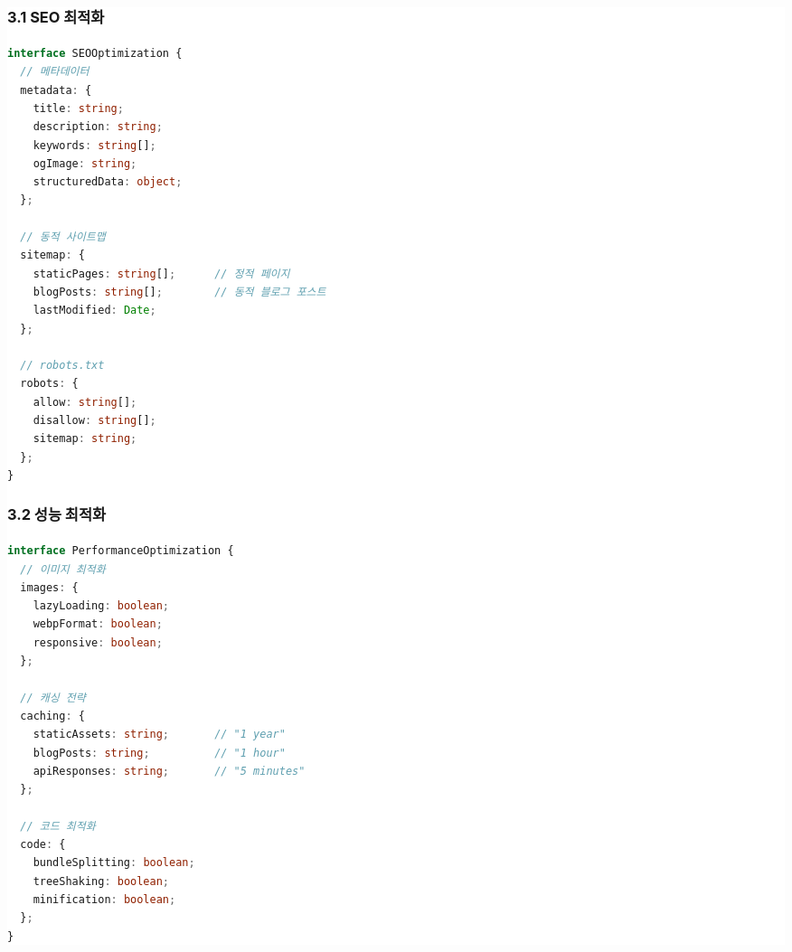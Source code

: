 ### 3.1 SEO 최적화
```typescript
interface SEOOptimization {
  // 메타데이터
  metadata: {
    title: string;
    description: string;
    keywords: string[];
    ogImage: string;
    structuredData: object;
  };
  
  // 동적 사이트맵
  sitemap: {
    staticPages: string[];      // 정적 페이지
    blogPosts: string[];        // 동적 블로그 포스트
    lastModified: Date;
  };
  
  // robots.txt
  robots: {
    allow: string[];
    disallow: string[];
    sitemap: string;
  };
}
```

### 3.2 성능 최적화
```typescript
interface PerformanceOptimization {
  // 이미지 최적화
  images: {
    lazyLoading: boolean;
    webpFormat: boolean;
    responsive: boolean;
  };
  
  // 캐싱 전략
  caching: {
    staticAssets: string;       // "1 year"
    blogPosts: string;          // "1 hour"
    apiResponses: string;       // "5 minutes"
  };
  
  // 코드 최적화
  code: {
    bundleSplitting: boolean;
    treeShaking: boolean;
    minification: boolean;
  };
}
```
